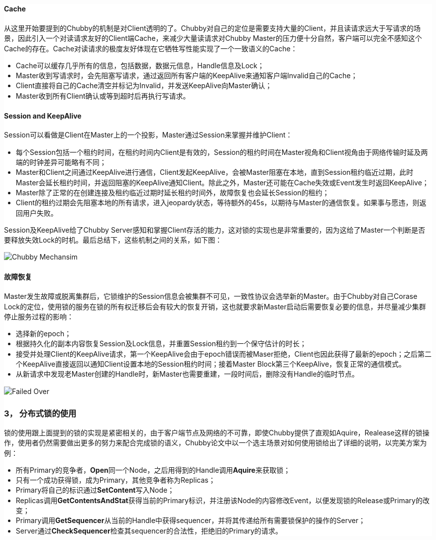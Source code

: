 

#### **Cache**

从这里开始要提到的Chubby的机制是对Client透明的了。Chubby对自己的定位是需要支持大量的Client，并且读请求远大于写请求的场景，因此引入一个对读请求友好的Client端Cache，来减少大量读请求对Chubby Master的压力便十分自然，客户端可以完全不感知这个Cache的存在。Cache对读请求的极度友好体现在它牺牲写性能实现了一个一致语义的Cache：

- Cache可以缓存几乎所有的信息，包括数据，数据元信息，Handle信息及Lock；
- Master收到写请求时，会先阻塞写请求，通过返回所有客户端的KeepAlive来通知客户端Invalid自己的Cache；
- Client直接将自己的Cache清空并标记为Invalid，并发送KeepAlive向Master确认；
- Master收到所有Client确认或等到超时后再执行写请求。



#### **Session and KeepAlive**

Session可以看做是Client在Master上的一个投影，Master通过Session来掌握并维护Client：

- 每个Session包括一个租约时间，在租约时间内Client是有效的，Session的租约时间在Master视角和Client视角由于网络传输时延及两端的时钟差异可能略有不同；
- Master和Client之间通过KeepAlive进行通信，Client发起KeepAlive，会被Master阻塞在本地，直到Session租约临近过期，此时Master会延长租约时间，并返回阻塞的KeepAlive通知Client。除此之外，Master还可能在Cache失效或Event发生时返回KeepAlive；
- Master除了正常的在创建连接及租约临近过期时延长租约时间外，故障恢复也会延长Session的租约；
- Client的租约过期会先阻塞本地的所有请求，进入jeopardy状态，等待额外的45s，以期待与Master的通信恢复。如果事与愿违，则返回用户失败。

Session及KeepAlive给了Chubby Server感知和掌握Client存活的能力，这对锁的实现也是非常重要的，因为这给了Master一个判断是否要释放失效Lock的时机。最后总结下，这些机制之间的关系，如下图：

![Chubby Mechansim](http://catkang.github.io/assets/img/chubby/mechansim.png)





#### **故障恢复**

Master发生故障或脱离集群后，它锁维护的Session信息会被集群不可见，一致性协议会选举新的Master。由于Chubby对自己Corase Lock的定位，使用锁的服务在锁的所有权迁移后会有较大的恢复开销，这也就要求新Master启动后需要恢复必要的信息，并尽量减少集群停止服务过程的影响：

- 选择新的epoch；
- 根据持久化的副本内容恢复Session及Lock信息，并重置Session租约到一个保守估计的时长；
- 接受并处理Client的KeepAlive请求，第一个KeepAlive会由于epoch错误而被Maser拒绝，Client也因此获得了最新的epoch；之后第二个KeepAlive直接返回以通知Client设置本地的Session租约时间；接着Master Block第三个KeepAlive，恢复正常的通信模式。
- 从新请求中发现老Master创建的Handle时，新Master也需要重建，一段时间后，删除没有Handle的临时节点。

![Failed Over](http://catkang.github.io/assets/img/chubby/failover.png)



### **3， 分布式锁的使用**

锁的使用跟上面提到的锁的实现是紧密相关的，由于客户端节点及网络的不可靠，即使Chubby提供了直观如Aquire，Realease这样的锁操作，使用者仍然需要做出更多的努力来配合完成锁的语义，Chubby论文中以一个选主场景对如何使用锁给出了详细的说明，以完美方案为例：

- 所有Primary的竞争者，**Open**同一个Node，之后用得到的Handle调用**Aquire**来获取锁；
- 只有一个成功获得锁，成为Primary，其他竞争者称为Replicas；
- Primary将自己的标识通过**SetContent**写入Node；
- Replicas调用**GetContentsAndStat**获得当前的Primary标识，并注册该Node的内容修改Event，以便发现锁的Release或Primary的改变；
- Primary调用**GetSequencer**从当前的Handle中获得sequencer，并将其传递给所有需要锁保护的操作的Server；
- Server通过**CheckSequencer**检查其sequencer的合法性，拒绝旧的Primary的请求。
